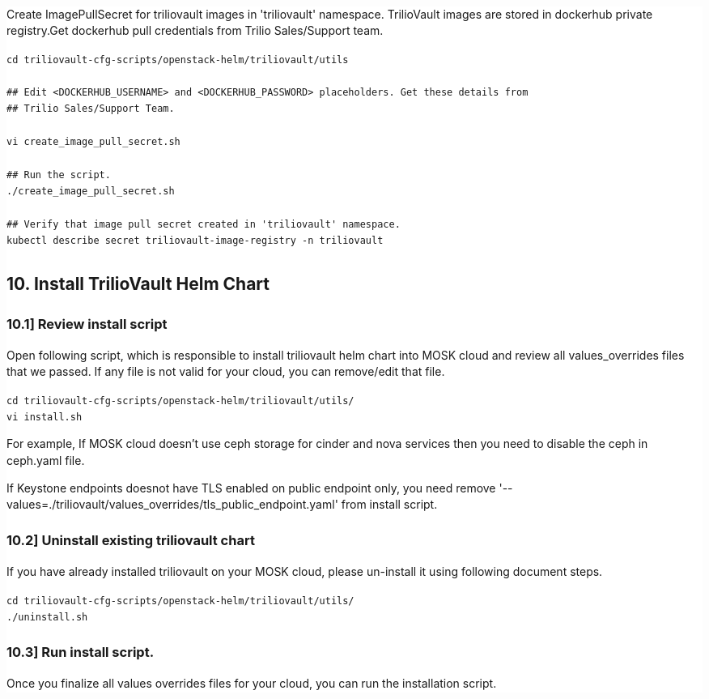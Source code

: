 Create ImagePullSecret for triliovault images in 'triliovault' namespace. TrilioVault images are stored in dockerhub private registry.Get dockerhub pull credentials from Trilio Sales/Support team.

```
cd triliovault-cfg-scripts/openstack-helm/triliovault/utils

## Edit <DOCKERHUB_USERNAME> and <DOCKERHUB_PASSWORD> placeholders. Get these details from
## Trilio Sales/Support Team.

vi create_image_pull_secret.sh

## Run the script.
./create_image_pull_secret.sh

## Verify that image pull secret created in 'triliovault' namespace.
kubectl describe secret triliovault-image-registry -n triliovault
```


## 10. Install TrilioVault Helm Chart

### 10.1] Review install script


Open following script, which is responsible to install triliovault helm chart into MOSK cloud and review all values_overrides files that we passed. If any file is not valid for your cloud, you can remove/edit that file.

```
cd triliovault-cfg-scripts/openstack-helm/triliovault/utils/
vi install.sh
```

 For example,
If MOSK cloud doesn’t use ceph storage for cinder and nova services then you need to disable the ceph in ceph.yaml file.


If Keystone endpoints doesnot have TLS enabled on public endpoint only, you need remove '--values=./triliovault/values_overrides/tls_public_endpoint.yaml' from install script.



### 10.2] Uninstall existing triliovault chart

If you have already installed triliovault on your MOSK cloud, please un-install it using following document steps.

```
cd triliovault-cfg-scripts/openstack-helm/triliovault/utils/
./uninstall.sh
```

### 10.3] Run install script.


Once you finalize all values overrides files for your cloud, you can run the installation script.
